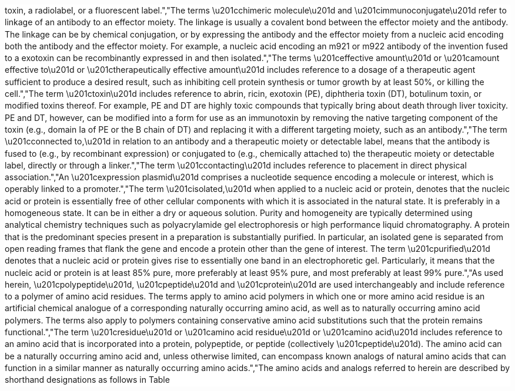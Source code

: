 toxin, a radiolabel, or a fluorescent label.","The terms \u201cchimeric molecule\u201d and \u201cimmunoconjugate\u201d refer to linkage of an antibody to an effector moiety. The linkage is usually a covalent bond between the effector moiety and the antibody. The linkage can be by chemical conjugation, or by expressing the antibody and the effector moiety from a nucleic acid encoding both the antibody and the effector moiety. For example, a nucleic acid encoding an m921 or m922 antibody of the invention fused to a exotoxin can be recombinantly expressed in and then isolated.","The terms \u201ceffective amount\u201d or \u201camount effective to\u201d or \u201ctherapeutically effective amount\u201d includes reference to a dosage of a therapeutic agent sufficient to produce a desired result, such as inhibiting cell protein synthesis or tumor growth by at least 50%, or killing the cell.","The term \u201ctoxin\u201d includes reference to abrin, ricin, exotoxin (PE), diphtheria toxin (DT), botulinum toxin, or modified toxins thereof. For example, PE and DT are highly toxic compounds that typically bring about death through liver toxicity. PE and DT, however, can be modified into a form for use as an immunotoxin by removing the native targeting component of the toxin (e.g., domain Ia of PE or the B chain of DT) and replacing it with a different targeting moiety, such as an antibody.","The term \u201cconnected to,\u201d in relation to an antibody and a therapeutic moiety or detectable label, means that the antibody is fused to (e.g., by recombinant expression) or conjugated to (e.g., chemically attached to) the therapeutic moiety or detectable label, directly or through a linker.","The term \u201ccontacting\u201d includes reference to placement in direct physical association.","An \u201cexpression plasmid\u201d comprises a nucleotide sequence encoding a molecule or interest, which is operably linked to a promoter.","The term \u201cisolated,\u201d when applied to a nucleic acid or protein, denotes that the nucleic acid or protein is essentially free of other cellular components with which it is associated in the natural state. It is preferably in a homogeneous state. It can be in either a dry or aqueous solution. Purity and homogeneity are typically determined using analytical chemistry techniques such as polyacrylamide gel electrophoresis or high performance liquid chromatography. A protein that is the predominant species present in a preparation is substantially purified. In particular, an isolated gene is separated from open reading frames that flank the gene and encode a protein other than the gene of interest. The term \u201cpurified\u201d denotes that a nucleic acid or protein gives rise to essentially one band in an electrophoretic gel. Particularly, it means that the nucleic acid or protein is at least 85% pure, more preferably at least 95% pure, and most preferably at least 99% pure.","As used herein, \u201cpolypeptide\u201d, \u201cpeptide\u201d and \u201cprotein\u201d are used interchangeably and include reference to a polymer of amino acid residues. The terms apply to amino acid polymers in which one or more amino acid residue is an artificial chemical analogue of a corresponding naturally occurring amino acid, as well as to naturally occurring amino acid polymers. The terms also apply to polymers containing conservative amino acid substitutions such that the protein remains functional.","The term \u201cresidue\u201d or \u201camino acid residue\u201d or \u201camino acid\u201d includes reference to an amino acid that is incorporated into a protein, polypeptide, or peptide (collectively \u201cpeptide\u201d). The amino acid can be a naturally occurring amino acid and, unless otherwise limited, can encompass known analogs of natural amino acids that can function in a similar manner as naturally occurring amino acids.","The amino acids and analogs referred to herein are described by shorthand designations as follows in Table